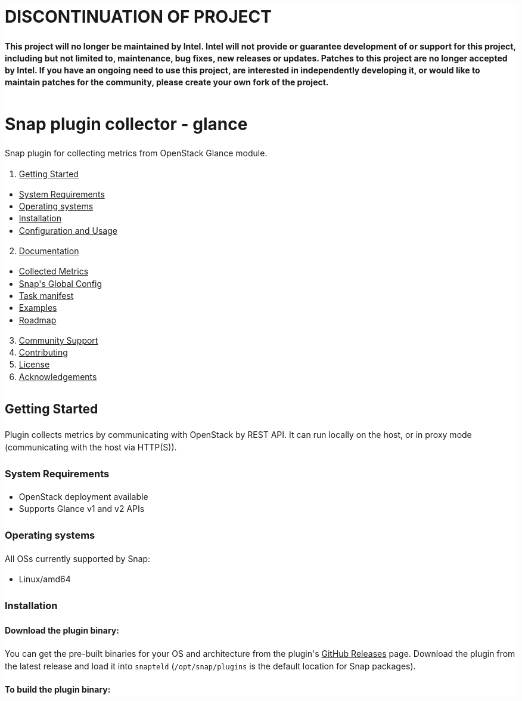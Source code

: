 # DISCONTINUATION OF PROJECT 

**This project will no longer be maintained by Intel.  Intel will not provide or guarantee development of or support for this project, including but not limited to, maintenance, bug fixes, new releases or updates.  Patches to this project are no longer accepted by Intel. If you have an ongoing need to use this project, are interested in independently developing it, or would like to maintain patches for the community, please create your own fork of the project.**

# Snap plugin collector - glance

Snap plugin for collecting metrics from OpenStack Glance module.

1. [Getting Started](#getting-started)
  * [System Requirements](#system-requirements)
  * [Operating systems](#operating-systems)
  * [Installation](#installation)
  * [Configuration and Usage](#configuration-and-usage)
2. [Documentation](#documentation)
  * [Collected Metrics](#collected-metrics)
  * [Snap's Global Config](#snaps-global-config)
  * [Task manifest](#task-manifest)
  * [Examples](#examples)
  * [Roadmap](#roadmap)
3. [Community Support](#community-support)
4. [Contributing](#contributing)
5. [License](#license)
6. [Acknowledgements](#acknowledgements)

## Getting Started
Plugin collects metrics by communicating with OpenStack by REST API.
It can run locally on the host, or in proxy mode (communicating with the host via HTTP(S)). 

### System Requirements
 * OpenStack deployment available
 * Supports Glance v1 and v2 APIs
 
### Operating systems
All OSs currently supported by Snap:
* Linux/amd64

### Installation
#### Download the plugin binary:

You can get the pre-built binaries for your OS and architecture from the plugin's [GitHub Releases](https://github.com/intelsdi-x/snap-plugin-collector-glance/releases) page. Download the plugin from the latest release and load it into `snapteld` (`/opt/snap/plugins` is the default location for Snap packages).

#### To build the plugin binary:

